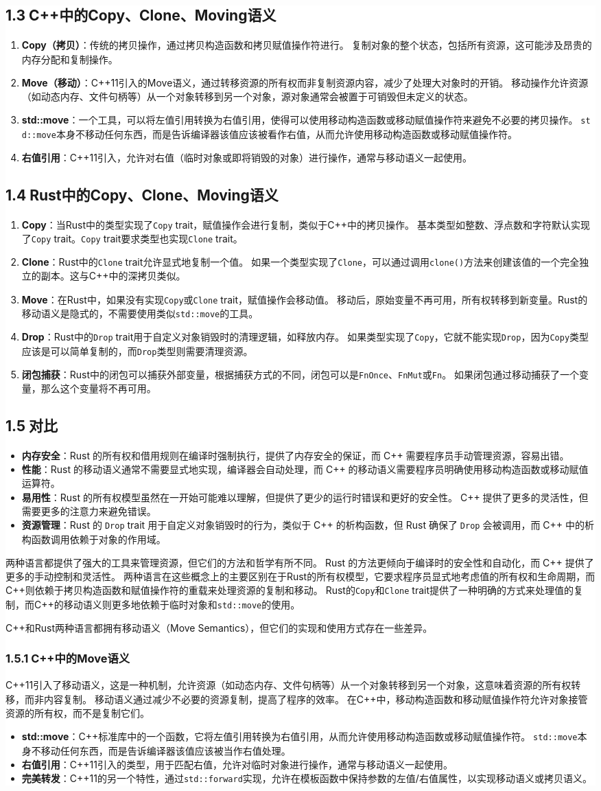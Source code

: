 ## 1.3 C++中的Copy、Clone、Moving语义

1. **Copy（拷贝）**：传统的拷贝操作，通过拷贝构造函数和拷贝赋值操作符进行。
 复制对象的整个状态，包括所有资源，这可能涉及昂贵的内存分配和复制操作。

2. **Move（移动）**：C++11引入的Move语义，通过转移资源的所有权而非复制资源内容，减少了处理大对象时的开销。
 移动操作允许资源（如动态内存、文件句柄等）从一个对象转移到另一个对象，源对象通常会被置于可销毁但未定义的状态。

3. **std::move**：一个工具，可以将左值引用转换为右值引用，使得可以使用移动构造函数或移动赋值操作符来避免不必要的拷贝操作。
 `std::move`本身不移动任何东西，而是告诉编译器该值应该被看作右值，从而允许使用移动构造函数或移动赋值操作符。

4. **右值引用**：C++11引入，允许对右值（临时对象或即将销毁的对象）进行操作，通常与移动语义一起使用。

## 1.4 Rust中的Copy、Clone、Moving语义

1. **Copy**：当Rust中的类型实现了`Copy` trait，赋值操作会进行复制，类似于C++中的拷贝操作。
 基本类型如整数、浮点数和字符默认实现了`Copy` trait。`Copy` trait要求类型也实现`Clone` trait。

2. **Clone**：Rust中的`Clone` trait允许显式地复制一个值。
 如果一个类型实现了`Clone`，可以通过调用`clone()`方法来创建该值的一个完全独立的副本。这与C++中的深拷贝类似。

3. **Move**：在Rust中，如果没有实现`Copy`或`Clone` trait，赋值操作会移动值。
 移动后，原始变量不再可用，所有权转移到新变量。Rust的移动语义是隐式的，不需要使用类似`std::move`的工具。

4. **Drop**：Rust中的`Drop` trait用于自定义对象销毁时的清理逻辑，如释放内存。
 如果类型实现了`Copy`，它就不能实现`Drop`，因为`Copy`类型应该是可以简单复制的，而`Drop`类型则需要清理资源。

5. **闭包捕获**：Rust中的闭包可以捕获外部变量，根据捕获方式的不同，闭包可以是`FnOnce`、`FnMut`或`Fn`。
 如果闭包通过移动捕获了一个变量，那么这个变量将不再可用。

## 1.5 对比

- **内存安全**：Rust 的所有权和借用规则在编译时强制执行，提供了内存安全的保证，而 C++ 需要程序员手动管理资源，容易出错。
- **性能**：Rust 的移动语义通常不需要显式地实现，编译器会自动处理，而 C++ 的移动语义需要程序员明确使用移动构造函数或移动赋值运算符。
- **易用性**：Rust 的所有权模型虽然在一开始可能难以理解，但提供了更少的运行时错误和更好的安全性。
 C++ 提供了更多的灵活性，但需要更多的注意力来避免错误。
- **资源管理**：Rust 的 `Drop` trait 用于自定义对象销毁时的行为，类似于 C++ 的析构函数，但 Rust 确保了 `Drop` 会被调用，而 C++ 中的析构函数调用依赖于对象的作用域。

两种语言都提供了强大的工具来管理资源，但它们的方法和哲学有所不同。
Rust 的方法更倾向于编译时的安全性和自动化，而 C++ 提供了更多的手动控制和灵活性。
两种语言在这些概念上的主要区别在于Rust的所有权模型，它要求程序员显式地考虑值的所有权和生命周期，而C++则依赖于拷贝构造函数和赋值操作符的重载来处理资源的复制和移动。
Rust的`Copy`和`Clone` trait提供了一种明确的方式来处理值的复制，而C++的移动语义则更多地依赖于临时对象和`std::move`的使用。

C++和Rust两种语言都拥有移动语义（Move Semantics），但它们的实现和使用方式存在一些差异。

### 1.5.1 C++中的Move语义

C++11引入了移动语义，这是一种机制，允许资源（如动态内存、文件句柄等）从一个对象转移到另一个对象，这意味着资源的所有权转移，而非内容复制。
移动语义通过减少不必要的资源复制，提高了程序的效率。
在C++中，移动构造函数和移动赋值操作符允许对象接管资源的所有权，而不是复制它们。

- **std::move**：C++标准库中的一个函数，它将左值引用转换为右值引用，从而允许使用移动构造函数或移动赋值操作符。
 `std::move`本身不移动任何东西，而是告诉编译器该值应该被当作右值处理。
- **右值引用**：C++11引入的类型，用于匹配右值，允许对临时对象进行操作，通常与移动语义一起使用。
- **完美转发**：C++11的另一个特性，通过`std::forward`实现，允许在模板函数中保持参数的左值/右值属性，以实现移动语义或拷贝语义。
